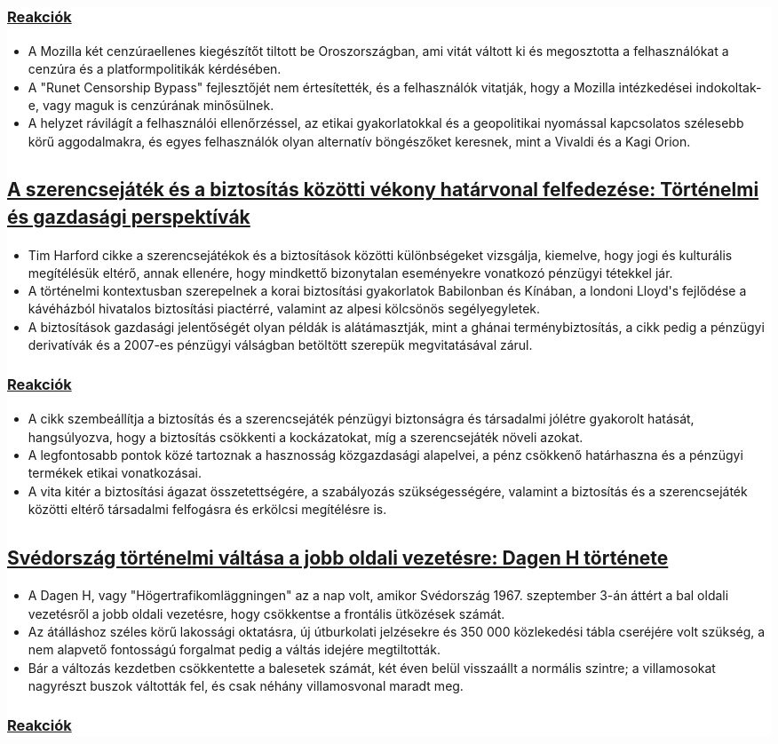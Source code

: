 ### [Reakciók](https://news.ycombinator.com/item?id=40621611)

- A Mozilla két cenzúraellenes kiegészítőt tiltott be Oroszországban, ami vitát váltott ki és megosztotta a felhasználókat a cenzúra és a platformpolitikák kérdésében.
- A "Runet Censorship Bypass" fejlesztőjét nem értesítették, és a felhasználók vitatják, hogy a Mozilla intézkedései indokoltak-e, vagy maguk is cenzúrának minősülnek.
- A helyzet rávilágít a felhasználói ellenőrzéssel, az etikai gyakorlatokkal és a geopolitikai nyomással kapcsolatos szélesebb körű aggodalmakra, és egyes felhasználók olyan alternatív böngészőket keresnek, mint a Vivaldi és a Kagi Orion.

## [A szerencsejáték és a biztosítás közötti vékony határvonal felfedezése: Történelmi és gazdasági perspektívák](https://www.bbc.com/news/business-38905963)

- Tim Harford cikke a szerencsejátékok és a biztosítások közötti különbségeket vizsgálja, kiemelve, hogy jogi és kulturális megítélésük eltérő, annak ellenére, hogy mindkettő bizonytalan eseményekre vonatkozó pénzügyi tétekkel jár.
- A történelmi kontextusban szerepelnek a korai biztosítási gyakorlatok Babilonban és Kínában, a londoni Lloyd's fejlődése a kávéházból hivatalos biztosítási piactérré, valamint az alpesi kölcsönös segélyegyletek.
- A biztosítások gazdasági jelentőségét olyan példák is alátámasztják, mint a ghánai terménybiztosítás, a cikk pedig a pénzügyi derivatívák és a 2007-es pénzügyi válságban betöltött szerepük megvitatásával zárul.

### [Reakciók](https://news.ycombinator.com/item?id=40620048)

- A cikk szembeállítja a biztosítás és a szerencsejáték pénzügyi biztonságra és társadalmi jólétre gyakorolt hatását, hangsúlyozva, hogy a biztosítás csökkenti a kockázatokat, míg a szerencsejáték növeli azokat.
- A legfontosabb pontok közé tartoznak a hasznosság közgazdasági alapelvei, a pénz csökkenő határhaszna és a pénzügyi termékek etikai vonatkozásai.
- A vita kitér a biztosítási ágazat összetettségére, a szabályozás szükségességére, valamint a biztosítás és a szerencsejáték közötti eltérő társadalmi felfogásra és erkölcsi megítélésre is.

## [Svédország történelmi váltása a jobb oldali vezetésre: Dagen H története](https://en.wikipedia.org/wiki/Dagen_H)

- A Dagen H, vagy "Högertrafikomläggningen" az a nap volt, amikor Svédország 1967. szeptember 3-án áttért a bal oldali vezetésről a jobb oldali vezetésre, hogy csökkentse a frontális ütközések számát.
- Az átálláshoz széles körű lakossági oktatásra, új útburkolati jelzésekre és 350 000 közlekedési tábla cseréjére volt szükség, a nem alapvető fontosságú forgalmat pedig a váltás idejére megtiltották.
- Bár a változás kezdetben csökkentette a balesetek számát, két éven belül visszaállt a normális szintre; a villamosokat nagyrészt buszok váltották fel, és csak néhány villamosvonal maradt meg.

### [Reakciók](https://news.ycombinator.com/item?id=40622912)
